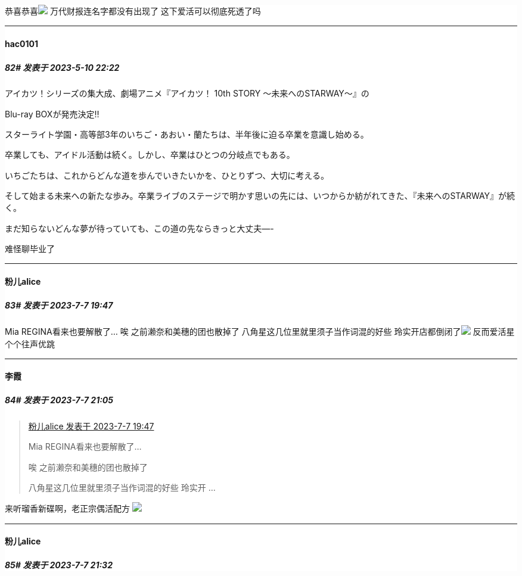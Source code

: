 恭喜恭喜<img src="https://static.saraba1st.com/image/smiley/face2017/062.gif" referrerpolicy="no-referrer"> 万代财报连名字都没有出现了
这下爱活可以彻底死透了吗


*****

####  hac0101  
##### 82#       发表于 2023-5-10 22:22

アイカツ！シリーズの集大成、劇場アニメ『アイカツ！ 10th STORY ～未来へのSTARWAY～』の

Blu-ray BOXが発売決定‼

スターライト学園・高等部3年のいちご・あおい・蘭たちは、半年後に迫る卒業を意識し始める。

卒業しても、アイドル活動は続く。しかし、卒業はひとつの分岐点でもある。

いちごたちは、これからどんな道を歩んでいきたいかを、ひとりずつ、大切に考える。

そして始まる未来への新たな歩み。卒業ライブのステージで明かす思いの先には、いつからか紡がれてきた、『未来へのSTARWAY』が続く。

まだ知らないどんな夢が待っていても、この道の先ならきっと大丈夫—-

难怪聊毕业了

*****

####  粉儿alice  
##### 83#       发表于 2023-7-7 19:47

Mia REGINA看来也要解散了…
唉 之前濑奈和美穗的团也散掉了
八角星这几位里就里须子当作词混的好些 玲实开店都倒闭了<img src="https://static.saraba1st.com/image/smiley/face2017/068.png" referrerpolicy="no-referrer">
反而爱活星个个往声优跳


*****

####  李霞  
##### 84#       发表于 2023-7-7 21:05

<blockquote><a href="httphttps://bbs.saraba1st.com/2b/forum.php?mod=redirect&amp;goto=findpost&amp;pid=61589456&amp;ptid=1952047" target="_blank">粉儿alice 发表于 2023-7-7 19:47</a>

Mia REGINA看来也要解散了…

唉 之前濑奈和美穗的团也散掉了

八角星这几位里就里须子当作词混的好些 玲实开 ...</blockquote>
来听瑠香新碟啊，老正宗偶活配方 <img src="https://static.saraba1st.com/image/smiley/face2017/037.png" referrerpolicy="no-referrer">


*****

####  粉儿alice  
##### 85#       发表于 2023-7-7 21:32

